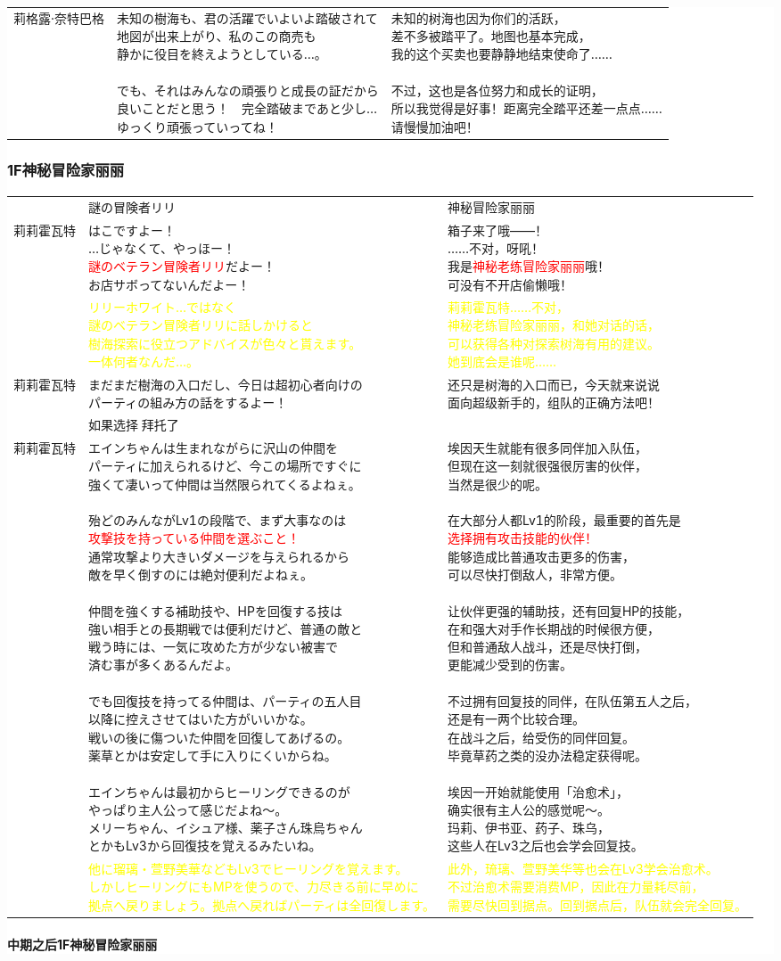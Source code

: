 <table><tbody><tr class="tt-content" id="后期1F莉格露重复对话-1" data-pos="&#91;&quot;\u540e\u671f1F\u8389\u683c\u9732\u91cd\u590d\u5bf9\u8bdd&quot;,1&#93;"><td id="莉格露·奈特巴格" class="tt-char" lang="zh"><div class="poem">莉格露·奈特巴格</div></td><td class="tt-ja" lang="ja"><div class="poem">未知の樹海も、君の活躍でいよいよ踏破されて<br>地図が出来上がり、私のこの商売も<br>静かに役目を終えようとしている…。<br><br>でも、それはみんなの頑張りと成長の証だから<br>良いことだと思う！　完全踏破まであと少し…<br>ゆっくり頑張っていってね！</div></td><td class="tt-zh" lang="zh"><div class="poem">未知的树海也因为你们的活跃，<br>差不多被踏平了。地图也基本完成，<br>我的这个买卖也要静静地结束使命了……<br><br>不过，这也是各位努力和成长的证明，<br>所以我觉得是好事！距离完全踏平还差一点点……<br>请慢慢加油吧！</div></td></tr></tbody></table>


### 1F神秘冒险家丽丽

<table><tbody><tr class="tt-header" id="1F神秘冒险家丽丽-1" data-pos="&#91;&quot;1F\u795e\u79d8\u5192\u9669\u5bb6\u4e3d\u4e3d&quot;,1&#93;"><td id="" class="tt-h" lang="zh"><div class="poem"></div></td><td class="tt-ja" lang="ja"><div class="poem">謎の冒険者リリ</div></td><td class="tt-zh" lang="zh"><div class="poem">神秘冒险家丽丽</div></td></tr><tr class="tt-content" id="1F神秘冒险家丽丽-2" data-pos="&#91;&quot;1F\u795e\u79d8\u5192\u9669\u5bb6\u4e3d\u4e3d&quot;,2&#93;"><td id="莉莉霍瓦特" class="tt-char" lang="zh"><div class="poem">莉莉霍瓦特</div></td><td class="tt-ja" lang="ja"><div class="poem">はこですよー！<br>…じゃなくて、やっほー！<br><span style="color:red;">謎のベテラン冒険者リリ</span>だよー！<br>お店サボってないんだよー！</div></td><td class="tt-zh" lang="zh"><div class="poem">箱子来了哦——！<br>……不对，呀吼！<br>我是<span style="color:red;">神秘老练冒险家丽丽</span>哦！<br>可没有不开店偷懒哦！</div></td></tr><tr class="tt-header" id="1F神秘冒险家丽丽-3" data-pos="&#91;&quot;1F\u795e\u79d8\u5192\u9669\u5bb6\u4e3d\u4e3d&quot;,3&#93;"><td id="" class="tt-h" lang="zh"><div class="poem"></div></td><td class="tt-ja" lang="ja"><div class="poem"><span style="color:yellow;">リリーホワイト…ではなく<br>謎のベテラン冒険者リリに話しかけると<br>樹海探索に役立つアドバイスが色々と貰えます。<br>一体何者なんだ…。</span></div></td><td class="tt-zh" lang="zh"><div class="poem"><span style="color:yellow;">莉莉霍瓦特……不对，<br>神秘老练冒险家丽丽，和她对话的话，<br>可以获得各种对探索树海有用的建议。<br>她到底会是谁呢……</span></div></td></tr><tr class="tt-content" id="1F神秘冒险家丽丽-4" data-pos="&#91;&quot;1F\u795e\u79d8\u5192\u9669\u5bb6\u4e3d\u4e3d&quot;,4&#93;"><td id="莉莉霍瓦特" class="tt-char" lang="zh"><div class="poem">莉莉霍瓦特</div></td><td class="tt-ja" lang="ja"><div class="poem">まだまだ樹海の入口だし、今日は超初心者向けの<br>パーティの組み方の話をするよー！</div></td><td class="tt-zh" lang="zh"><div class="poem">还只是树海的入口而已，今天就来说说<br>面向超级新手的，组队的正确方法吧！</div></td></tr><tr class="tt-status-header" id="1F神秘冒险家丽丽-5" data-pos="&#91;&quot;1F\u795e\u79d8\u5192\u9669\u5bb6\u4e3d\u4e3d&quot;,5&#93;"><td class="tt-s" lang="zh"><div class="poem"></div></td><td colspan="2" class="tt-status" lang="zh"><div class="poem">如果选择 拜托了</div></td></tr><tr class="tt-content" id="1F神秘冒险家丽丽-6" data-pos="&#91;&quot;1F\u795e\u79d8\u5192\u9669\u5bb6\u4e3d\u4e3d&quot;,6&#93;"><td id="莉莉霍瓦特" class="tt-char" lang="zh"><div class="poem">莉莉霍瓦特</div></td><td class="tt-ja" lang="ja"><div class="poem">エインちゃんは生まれながらに沢山の仲間を<br>パーティに加えられるけど、今この場所ですぐに<br>強くて凄いって仲間は当然限られてくるよねぇ。<br><br>殆どのみんながLv1の段階で、まず大事なのは<br><span style="color:red;">攻撃技を持っている仲間を選ぶこと！</span><br>通常攻撃より大きいダメージを与えられるから<br>敵を早く倒すのには絶対便利だよねぇ。<br><br>仲間を強くする補助技や、HPを回復する技は<br>強い相手との長期戦では便利だけど、普通の敵と<br>戦う時には、一気に攻めた方が少ない被害で<br>済む事が多くあるんだよ。<br><br>でも回復技を持ってる仲間は、パーティの五人目<br>以降に控えさせてはいた方がいいかな。<br>戦いの後に傷ついた仲間を回復してあげるの。<br>薬草とかは安定して手に入りにくいからね。<br><br>エインちゃんは最初からヒーリングできるのが<br>やっぱり主人公って感じだよね～。<br>メリーちゃん、イシュア様、薬子さん珠烏ちゃん<br>とかもLv3から回復技を覚えるみたいね。</div></td><td class="tt-zh" lang="zh"><div class="poem">埃因天生就能有很多同伴加入队伍，<br>但现在这一刻就很强很厉害的伙伴，<br>当然是很少的呢。<br><br>在大部分人都Lv1的阶段，最重要的首先是<br><span style="color:red;">选择拥有攻击技能的伙伴！</span><br>能够造成比普通攻击更多的伤害，<br>可以尽快打倒敌人，非常方便。<br><br>让伙伴更强的辅助技，还有回复HP的技能，<br>在和强大对手作长期战的时候很方便，<br>但和普通敌人战斗，还是尽快打倒，<br>更能减少受到的伤害。<br><br>不过拥有回复技的同伴，在队伍第五人之后，<br>还是有一两个比较合理。<br>在战斗之后，给受伤的同伴回复。<br>毕竟草药之类的没办法稳定获得呢。<br><br>埃因一开始就能使用「治愈术」，<br>确实很有主人公的感觉呢～。<br>玛莉、伊书亚、药子、珠乌，<br>这些人在Lv3之后也会学会回复技。</div></td></tr><tr class="tt-header" id="1F神秘冒险家丽丽-7" data-pos="&#91;&quot;1F\u795e\u79d8\u5192\u9669\u5bb6\u4e3d\u4e3d&quot;,7&#93;"><td id="" class="tt-h" lang="zh"><div class="poem"></div></td><td class="tt-ja" lang="ja"><div class="poem"><span style="color:yellow;">他に瑠璃・萱野美華などもLv3でヒーリングを覚えます。<br>しかしヒーリングにもMPを使うので、力尽きる前に早めに<br>拠点へ戻りましょう。拠点へ戻ればパーティは全回復します。</span></div></td><td class="tt-zh" lang="zh"><div class="poem"><span style="color:yellow;">此外，琉璃、萱野美华等也会在Lv3学会治愈术。<br>不过治愈术需要消费MP，因此在力量耗尽前，<br>需要尽快回到据点。回到据点后，队伍就会完全回复。</span></div></td></tr></tbody></table>


#### 中期之后1F神秘冒险家丽丽
